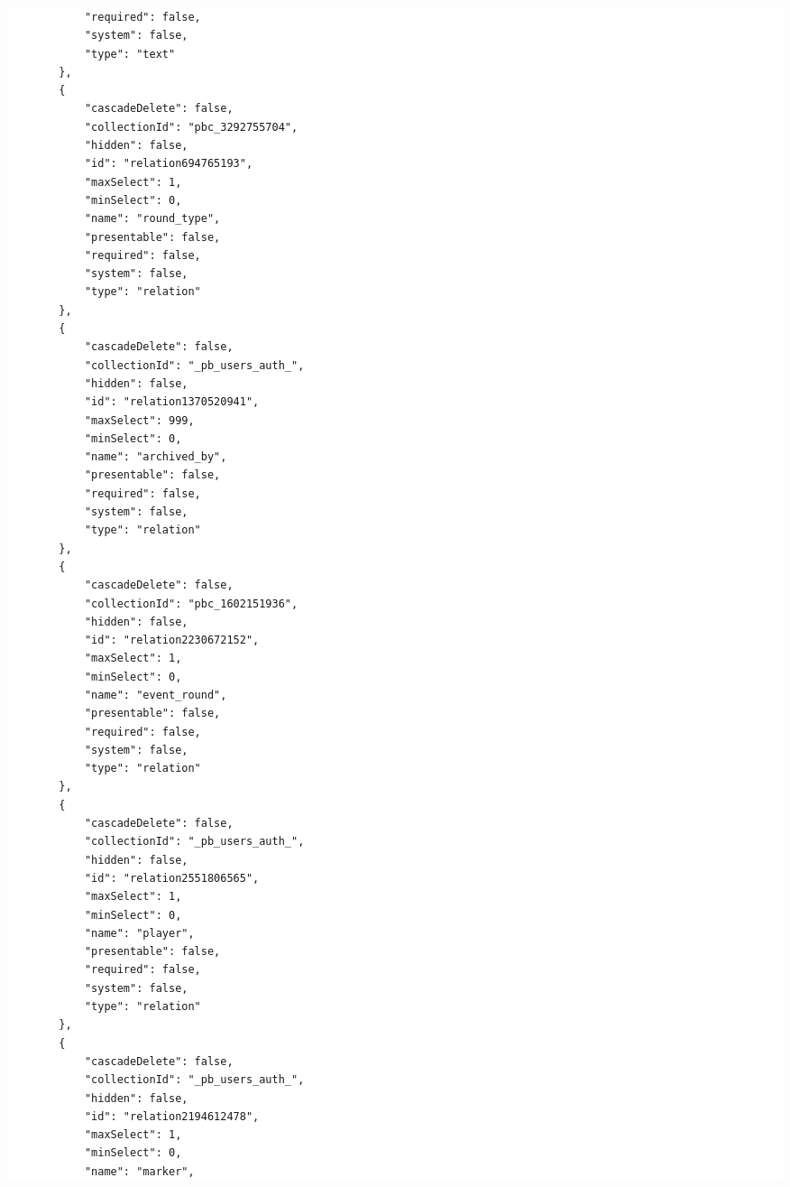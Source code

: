                 "required": false,
                "system": false,
                "type": "text"
            },
            {
                "cascadeDelete": false,
                "collectionId": "pbc_3292755704",
                "hidden": false,
                "id": "relation694765193",
                "maxSelect": 1,
                "minSelect": 0,
                "name": "round_type",
                "presentable": false,
                "required": false,
                "system": false,
                "type": "relation"
            },
            {
                "cascadeDelete": false,
                "collectionId": "_pb_users_auth_",
                "hidden": false,
                "id": "relation1370520941",
                "maxSelect": 999,
                "minSelect": 0,
                "name": "archived_by",
                "presentable": false,
                "required": false,
                "system": false,
                "type": "relation"
            },
            {
                "cascadeDelete": false,
                "collectionId": "pbc_1602151936",
                "hidden": false,
                "id": "relation2230672152",
                "maxSelect": 1,
                "minSelect": 0,
                "name": "event_round",
                "presentable": false,
                "required": false,
                "system": false,
                "type": "relation"
            },
            {
                "cascadeDelete": false,
                "collectionId": "_pb_users_auth_",
                "hidden": false,
                "id": "relation2551806565",
                "maxSelect": 1,
                "minSelect": 0,
                "name": "player",
                "presentable": false,
                "required": false,
                "system": false,
                "type": "relation"
            },
            {
                "cascadeDelete": false,
                "collectionId": "_pb_users_auth_",
                "hidden": false,
                "id": "relation2194612478",
                "maxSelect": 1,
                "minSelect": 0,
                "name": "marker",